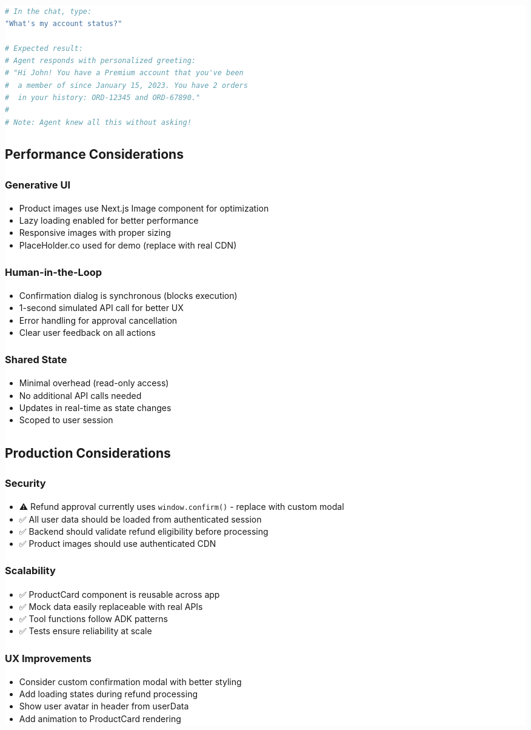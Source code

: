 ```bash
# In the chat, type:
"What's my account status?"

# Expected result:
# Agent responds with personalized greeting:
# "Hi John! You have a Premium account that you've been
#  a member of since January 15, 2023. You have 2 orders
#  in your history: ORD-12345 and ORD-67890."
#
# Note: Agent knew all this without asking!
```

## Performance Considerations

### Generative UI
- Product images use Next.js Image component for optimization
- Lazy loading enabled for better performance
- Responsive images with proper sizing
- PlaceHolder.co used for demo (replace with real CDN)

### Human-in-the-Loop
- Confirmation dialog is synchronous (blocks execution)
- 1-second simulated API call for better UX
- Error handling for approval cancellation
- Clear user feedback on all actions

### Shared State
- Minimal overhead (read-only access)
- No additional API calls needed
- Updates in real-time as state changes
- Scoped to user session

## Production Considerations

### Security
- ⚠️ Refund approval currently uses `window.confirm()` - replace with custom modal
- ✅ All user data should be loaded from authenticated session
- ✅ Backend should validate refund eligibility before processing
- ✅ Product images should use authenticated CDN

### Scalability
- ✅ ProductCard component is reusable across app
- ✅ Mock data easily replaceable with real APIs
- ✅ Tool functions follow ADK patterns
- ✅ Tests ensure reliability at scale

### UX Improvements
- Consider custom confirmation modal with better styling
- Add loading states during refund processing
- Show user avatar in header from userData
- Add animation to ProductCard rendering

